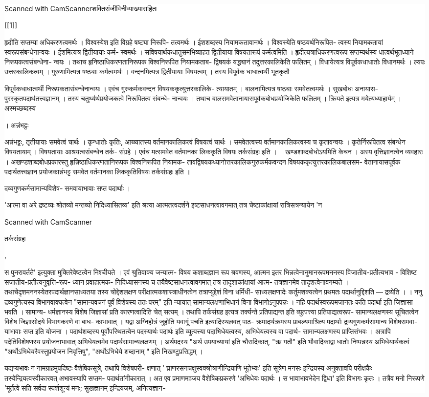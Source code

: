 Scanned with CamScannerशक्तिसंजीविनीव्याख्यासहितः 

[[1]]

हृदीति सप्तम्या अधिकरणत्वमर्थः । विश्वस्येश इति विग्रहे षष्ट्या निरूपि- तत्वमर्थः । ईशशब्दस्य नियामकतावानर्थः । विश्वस्येति षष्ठयर्थनिरूपित- त्वस्य नियामकतायां स्वरूपसंबन्धेनान्वयः । ईशमित्यत्र द्वितीयायाः कर्म- स्वमर्थः । सविषयार्थकधातुसमभिव्याहत द्वितीयाया विषयतारूपं कर्मत्वमिति । हृदीत्यत्राधिकरणत्वरूप सप्तम्यर्थस्य धात्वर्थभूतध्याने निरूपकत्वसंबन्धेना- न्वयः । तथाच हृनिष्ठाधिकरणतानिरूपक विश्वनिरूपित नियामकताब- द्विषयकं यद्ध्यानं तदुत्तरकालिकेति फलितम् । विधायेत्यत्र विपूर्वकधाधातोः विधानमर्थः । ल्यपः उत्तरकालिकत्वम् । गुरुणामित्यत्र षष्ठ्याः कर्मत्वमर्थः । वन्दनमित्यत्र द्वितीयायाः विषयत्वम् । तस्य विपूर्वक धाधात्वर्थी भूतकृतौ 

विपूर्वकधाधात्वर्थी निरूपकतासंबन्धेनान्वयः । एवंच गुरुकर्मकवन्दन विषयककृत्युत्तरकालिके- त्यायातम् । बालनामित्यत्र षष्ठ्याः समवेतत्वमर्थः । सुखबोधः अनायास- पुरस्कृतपदार्थतत्त्वज्ञानम् । तस्य चतुर्थ्यर्थप्रयोजकत्वे निरूपितत्व संबन्धे- नान्वयः । तथाच बालसमवेतानायासपूर्वकबोधप्रयोजिकेति फलितम् । क्रियते इत्यत्र मयेत्यध्याहार्यम् । अस्मच्छब्दस्य 

। अन्नंभट्टः 

अन्नंभट्टः, तृतीयायाः समवेत्वं चार्थः । कृन्धातोः कृतिः, आख्यातस्य वर्तमानकालिकत्वं विषयत्वं चार्थः । समवेतत्वस्य वर्तमानकालिकत्वस्य च कृतावन्वयः । कृतेर्निरूपितत्व संबन्धेन विषयतायाम् । विषयतायाः आश्रयत्वसंबन्धेन तर्क- संग्रहे । एवंच मत्समवेत वर्तमानका लिककृति विषयः तर्कसंग्रहः इति । । खण्डशाब्दबोधोऽयमिति केचन । अस्य वृत्तिज्ञानत्वेन व्यवहारः । अखण्डशाब्दबोधप्रकारस्तु हृन्निष्ठाधिकरणतानिरूपक विश्वनिरूपित नियामक- तावद्विषयकध्यानोत्तरकालिकगुरुकर्मकवन्दन विषयककृत्युत्तरकालिकबालसम- वेतानायासपूर्वक पदार्थतत्त्वज्ञान प्रयोजकान्नंभट्ट समवेत वर्तमानका लिककृतिविषयः तर्कसंग्रहः इति । 

दव्यगुणकर्मसामान्यविशेष- समवायाभावाः सप्त पदार्थाः । 

'आत्मा वा अरे द्रष्टव्यः श्रोतव्यो मन्तव्यो निदिध्यासितव्य' इति श्रत्या आत्मतत्वदर्शने इष्टसाधनत्वावगमात् तत्र चेष्टाकांक्षायां रात्रिसत्रन्यायेन 'न 

Scanned with CamScanner 

तर्कसंग्रहः 

, 

स पुनरावर्तते' इत्युक्ता मुक्तिरेवेष्टत्वेन निश्चीयते । एवं श्रुतिवाक्य जन्यात्म- विषय कशाब्दज्ञान रूप श्रवणस्य, आत्मन इतर भिन्नत्वेनानुमानरूपमननस्य विजातीय-प्रतीत्यभाव - विशिष्ट सजातीय-प्रतीत्यनुवृत्ति-रूप- ध्यान प्रवाहात्मक- निदिध्यासनस्य च तयैवेष्टसाधनत्वावगमात् तत्र तादृशाकांक्षायां आत्म- तत्रज्ञानमेव तादृशत्वेनावगम्यते । तथाचेदृशमननस्येतरपदार्थज्ञानसाध्यतया तस्य चोद्देशलक्षण परीक्षात्मकशास्त्राधीनत्वेन तत्राप्युद्देशं विना धर्मिधी- साध्यलक्षणादेः कर्तुमशक्यत्वेन प्रथमतः पदार्थानुद्दिशति — द्रव्येति । । ननु द्रव्यगुणेत्यस्य विभागवाक्यत्वेन "सामान्यवचनं पूर्वं विशेषस्य ततः परम्" इति न्यायात् सामान्यलक्षणाभिधानं विना विभागोऽनुपपन्नः । नहि पदार्थस्वरूपमजानतः कति पदार्था इति जिज्ञासा भवति । सामान्य- धर्मज्ञानस्य विशेष जिज्ञासां प्रति कारणत्वादिति चेत् सत्यम् । तथापि तर्कसंग्रह इत्यत्र तर्क्यन्ते प्रतिपाद्यन्त इति व्युत्पत्त्या प्रतिपाद्यत्वरूप- सामान्यलक्षणस्य सूचितत्वेन विशेष जिज्ञासोदये विभागकरणे वा बाध- काभावात् । यद्वा अग्निहोत्रं जुहोति यवागूं पचति इत्यादिस्थलवत् पाठ- क्रमादर्थक्रमस्य प्राबल्यमाश्रित्य पदार्थाः द्रव्यगुणकर्मसामान्य विशेषसमवा- याभावाः सप्त इति योजना । पदार्थशब्दस्य पूर्वोपस्थितत्वेन पदस्यार्थः पदार्थः इति व्युत्पत्त्या पदाभिधेयत्वस्य, अभिधेयत्वस्य वा पदार्थ- सामान्यलक्षणस्य प्राप्तिसंभवः । अत्रापि पदेतिविशेषणस्य प्रयोजनाभावात् अभिधेयत्वमेव पदार्थसामान्यलक्षणम् । अर्थपदस्य "अर्थ उपयाच्यायां इति चौरादिकात्, "ऋ गतौ" इति भौवादिकाद्वा धातोः निष्पन्नस्य अभिधेयार्थकत्वं “अर्थोऽभिधेयरैवस्तुप्रयोजन निवृत्तिषु", "अर्थोऽभिधेये शब्दानाम् " इति निखण्टुप्रसिद्धम् । 

यद्यप्यभावः न नामग्राहमुपदिष्टः वैशेषिकसूत्रे, तथापि विशेषपरी- क्षणात् ' घ्राणरसनचक्षुस्वक्श्रोत्राणीन्द्रियाणि भूतेभ्यः' इति सूत्रेण मनसः इन्द्रियस्य अनुक्तावपि परीक्षकैः तस्येन्द्रियत्वस्वीकारवत् अभावस्यापि सप्तम- पदार्थतांगीकारात् । अत एव प्रमाणमञ्जय वैशेषिकप्रकरणे 'अभिधेयः पदार्थः । स भावाभावभेदेन द्विधा' इति विभागः कृतः । तत्रैव मनो निरूपणे 'मूर्तत्वे सति सर्वदा स्पर्शशून्यं मनः; सुखज्ञानम् इन्द्रियजम्, अनित्यज्ञान- 
